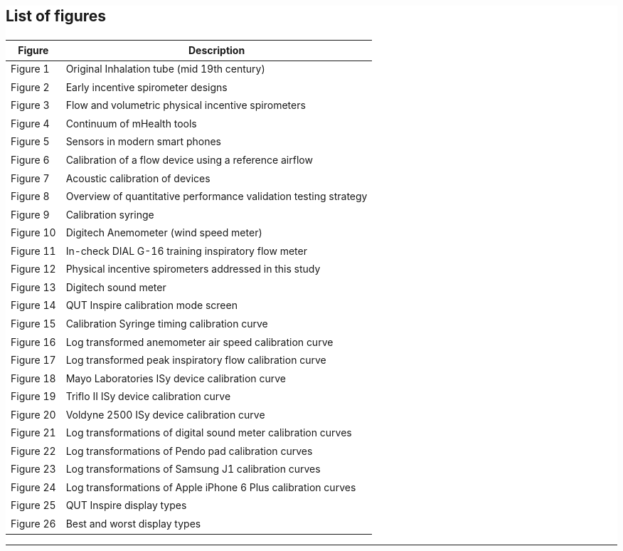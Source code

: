 
## List of figures

| Figure | Description |
|--------|-------------|
| Figure 1 | Original Inhalation tube (mid 19th century) |
| Figure 2 | Early incentive spirometer designs |
| Figure 3 | Flow and volumetric physical incentive spirometers |
| Figure 4 | Continuum of mHealth tools |
| Figure 5 | Sensors in modern smart phones |
| Figure 6 | Calibration of a flow device using a reference airflow |
| Figure 7 | Acoustic calibration of devices |
| Figure 8 | Overview of quantitative performance validation testing strategy |
| Figure 9 | Calibration syringe |
| Figure 10 | Digitech Anemometer (wind speed meter) |
| Figure 11 | In-check DIAL G-16 training inspiratory flow meter |
| Figure 12 | Physical incentive spirometers addressed in this study |
| Figure 13 | Digitech sound meter |
| Figure 14 | QUT Inspire calibration mode screen |
| Figure 15 | Calibration Syringe timing calibration curve |
| Figure 16 | Log transformed anemometer air speed calibration curve |
| Figure 17 | Log transformed peak inspiratory flow calibration curve |
| Figure 18 | Mayo Laboratories ISy device calibration curve |
| Figure 19 | Triflo II ISy device calibration curve |
| Figure 20 | Voldyne 2500 ISy device calibration curve |
| Figure 21 | Log transformations of digital sound meter calibration curves |
| Figure 22 | Log transformations of Pendo pad calibration curves |
| Figure 23 | Log transformations of Samsung J1 calibration curves |
| Figure 24 | Log transformations of Apple iPhone 6 Plus calibration curves |
| Figure 25 | QUT Inspire display types |
| Figure 26 | Best and worst display types |

---
